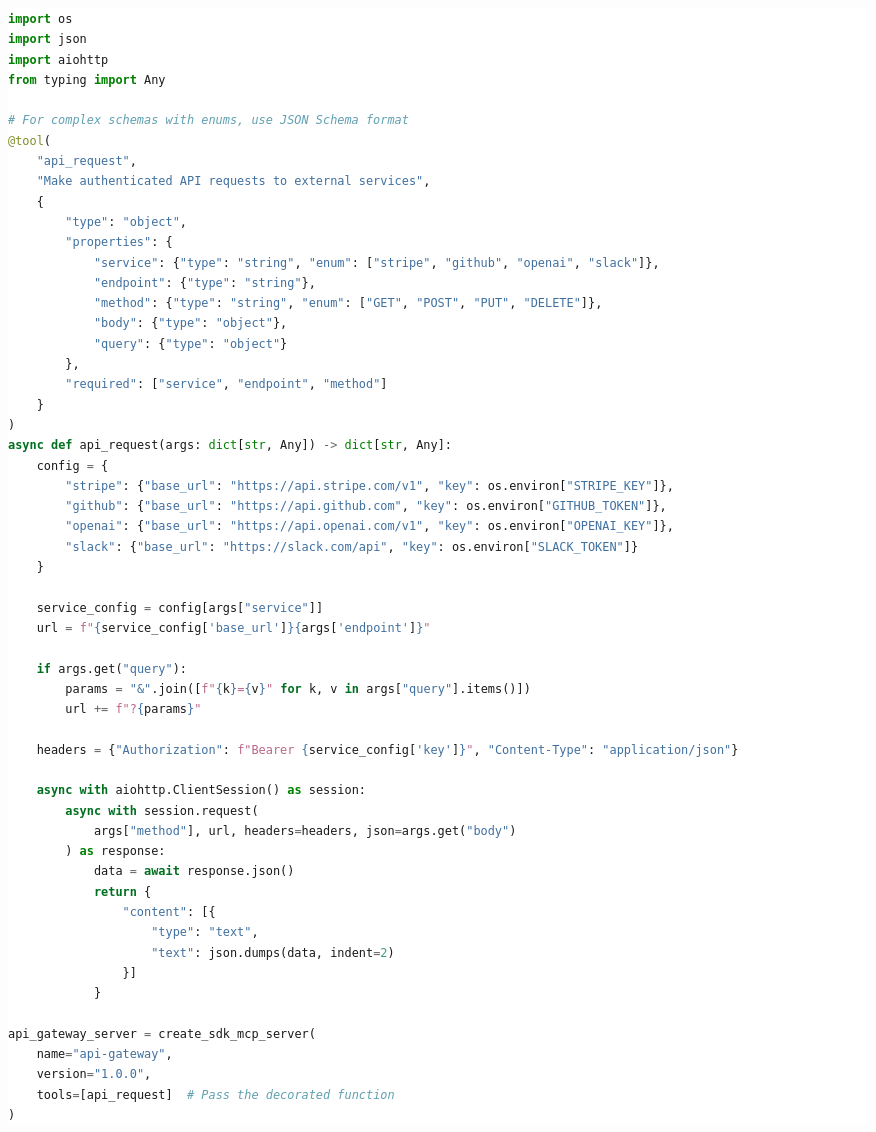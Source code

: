   ```python Python
  import os
  import json
  import aiohttp
  from typing import Any

  # For complex schemas with enums, use JSON Schema format
  @tool(
      "api_request",
      "Make authenticated API requests to external services",
      {
          "type": "object",
          "properties": {
              "service": {"type": "string", "enum": ["stripe", "github", "openai", "slack"]},
              "endpoint": {"type": "string"},
              "method": {"type": "string", "enum": ["GET", "POST", "PUT", "DELETE"]},
              "body": {"type": "object"},
              "query": {"type": "object"}
          },
          "required": ["service", "endpoint", "method"]
      }
  )
  async def api_request(args: dict[str, Any]) -> dict[str, Any]:
      config = {
          "stripe": {"base_url": "https://api.stripe.com/v1", "key": os.environ["STRIPE_KEY"]},
          "github": {"base_url": "https://api.github.com", "key": os.environ["GITHUB_TOKEN"]},
          "openai": {"base_url": "https://api.openai.com/v1", "key": os.environ["OPENAI_KEY"]},
          "slack": {"base_url": "https://slack.com/api", "key": os.environ["SLACK_TOKEN"]}
      }
      
      service_config = config[args["service"]]
      url = f"{service_config['base_url']}{args['endpoint']}"
      
      if args.get("query"):
          params = "&".join([f"{k}={v}" for k, v in args["query"].items()])
          url += f"?{params}"
      
      headers = {"Authorization": f"Bearer {service_config['key']}", "Content-Type": "application/json"}
      
      async with aiohttp.ClientSession() as session:
          async with session.request(
              args["method"], url, headers=headers, json=args.get("body")
          ) as response:
              data = await response.json()
              return {
                  "content": [{
                      "type": "text",
                      "text": json.dumps(data, indent=2)
                  }]
              }

  api_gateway_server = create_sdk_mcp_server(
      name="api-gateway",
      version="1.0.0",
      tools=[api_request]  # Pass the decorated function
  )
  ```
</CodeGroup>
